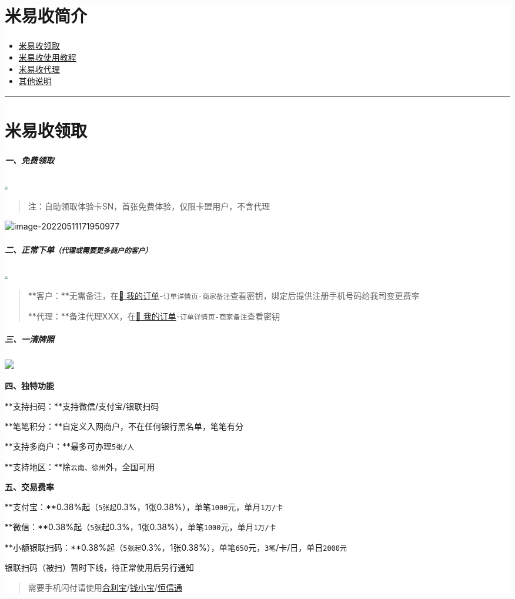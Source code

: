 # 米易收简介

- [米易收领取](#米易收领取)
- [米易收使用教程](#米易收使用教程)
- [米易收代理](agent/mys.md)
- [其他说明](#其他说明)

---

# 米易收领取

##### **一、免费领取**

[<img src="https://cos.zjkmkj.com/media/2024/08/20/a88cc659d852d6a11dcba83cb6cfc44b-2.webp" style="zoom:33%;" />](http://u.zjkm.xyz/X5CJy)

> 注：自助领取体验卡SN，首张免费体验，仅限卡盟用户，不含代理

![image-20220511171950977](https://cos.zjkmkj.com/media/2024/08/20/a43afa26f683636c842423128f9f85e4-2.webp)

##### **二、正常下单`（代理或需要更多商户的客户）`**

[<img src="https://cos.zjkmkj.com/media/2024/08/20/441165d0ed556068eb361787bc9b75c6-2.webp" style="zoom:33%;" />](http://kmshop.zjkmkj.com/pages/goods_details/index?id=52)

> **客户：**无需备注，在[:link: 我的订单](http://kmshop.zjkmkj.com/pages/users/order_list/index)-`订单详情页-商家备注`查看密钥，绑定后提供注册手机号码给我司变更费率
>
> **代理：**备注代理XXX，在[:link: 我的订单](http://kmshop.zjkmkj.com/pages/users/order_list/index)-`订单详情页-商家备注`查看密钥

##### **三、一清牌照**

<img src="https://cos.zjkmkj.com/media/2024/08/20/92fbda6abdb67b15604591c3108ffc91-2.webp" width=400 />

**四、独特功能**

**支持扫码：**支持微信/支付宝/银联扫码

**笔笔积分：**自定义入网商户，不在任何银行黑名单，笔笔有分

**支持多商户：**最多可办理`5张/人`

**支持地区：**除`云南、徐州`外，全国可用

**五、交易费率**

**支付宝：**0.38%起（`5张起`0.3%，1张0.38%），单笔`1000`元，单月`1万/卡`

**微信：**0.38%起（`5张`起0.3%，1张0.38%），单笔`1000`元，单月`1万/卡`

**小额银联扫码：**0.38%起（`5张起`0.3%，1张0.38%），单笔`650`元，`3笔`/卡/日，单日`2000元`

银联扫码（被扫）暂时下线，待正常使用后另行通知

> 需要手机闪付请使用[合利宝](tool/hlb.md)/[钱小宝](tool/qxb.md)/[恒信通](tool/hxt.md)
